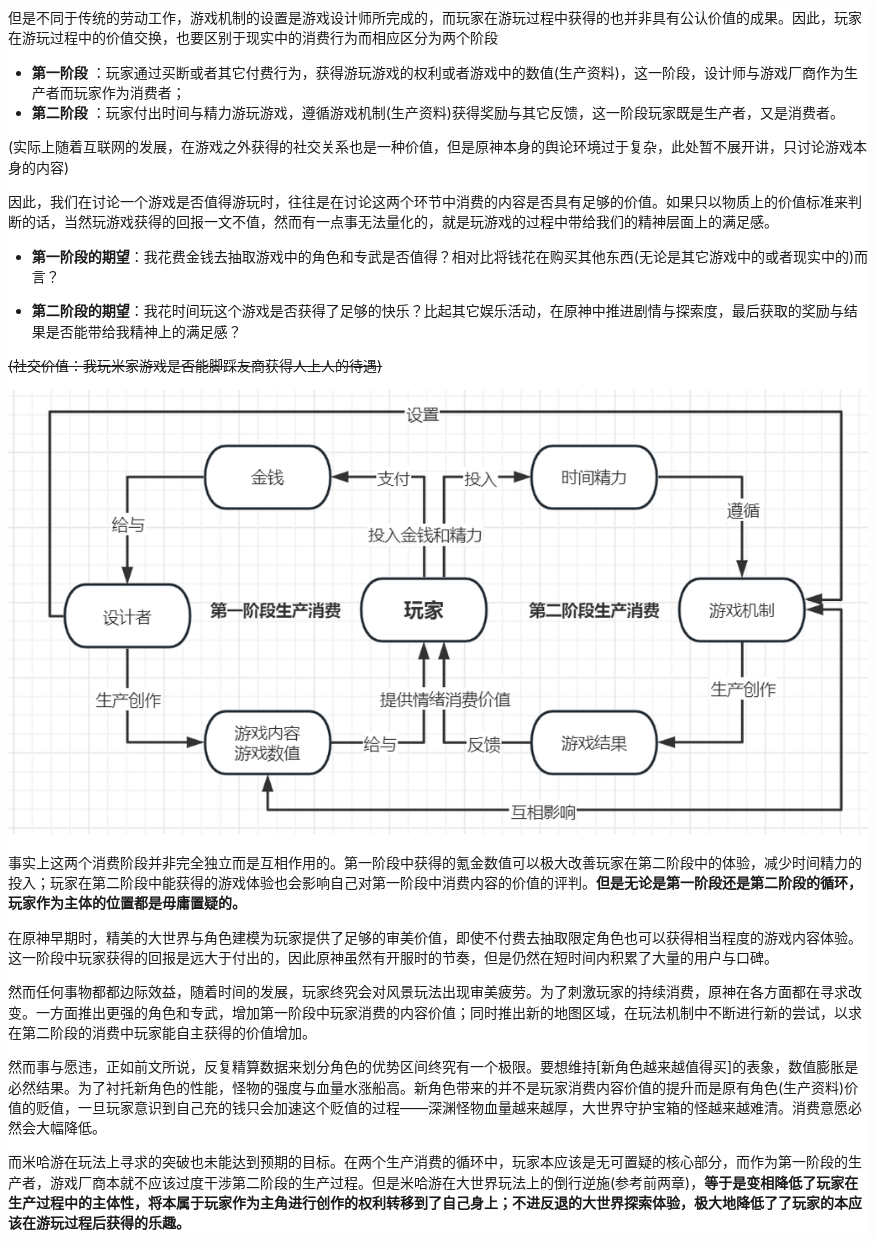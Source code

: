 但是不同于传统的劳动工作，游戏机制的设置是游戏设计师所完成的，而玩家在游玩过程中获得的也并非具有公认价值的成果。因此，玩家在游玩过程中的价值交换，也要区别于现实中的消费行为而相应区分为两个阶段

+ **第一阶段** ：玩家通过买断或者其它付费行为，获得游玩游戏的权利或者游戏中的数值(生产资料)，这一阶段，设计师与游戏厂商作为生产者而玩家作为消费者；
+ **第二阶段** ：玩家付出时间与精力游玩游戏，遵循游戏机制(生产资料)获得奖励与其它反馈，这一阶段玩家既是生产者，又是消费者。

(实际上随着互联网的发展，在游戏之外获得的社交关系也是一种价值，但是原神本身的舆论环境过于复杂，此处暂不展开讲，只讨论游戏本身的内容)

因此，我们在讨论一个游戏是否值得游玩时，往往是在讨论这两个环节中消费的内容是否具有足够的价值。如果只以物质上的价值标准来判断的话，当然玩游戏获得的回报一文不值，然而有一点事无法量化的，就是玩游戏的过程中带给我们的精神层面上的满足感。

+ **第一阶段的期望**：我花费金钱去抽取游戏中的角色和专武是否值得？相对比将钱花在购买其他东西(无论是其它游戏中的或者现实中的)而言？

+ **第二阶段的期望**：我花时间玩这个游戏是否获得了足够的快乐？比起其它娱乐活动，在原神中推进剧情与探索度，最后获取的奖励与结果是否能带给我精神上的满足感？

~~(社交价值：我玩米家游戏是否能脚踩友商获得人上人的待遇)~~

![111](./8.png)

事实上这两个消费阶段并非完全独立而是互相作用的。第一阶段中获得的氪金数值可以极大改善玩家在第二阶段中的体验，减少时间精力的投入；玩家在第二阶段中能获得的游戏体验也会影响自己对第一阶段中消费内容的价值的评判。**但是无论是第一阶段还是第二阶段的循环，玩家作为主体的位置都是毋庸置疑的。**

在原神早期时，精美的大世界与角色建模为玩家提供了足够的审美价值，即使不付费去抽取限定角色也可以获得相当程度的游戏内容体验。这一阶段中玩家获得的回报是远大于付出的，因此原神虽然有开服时的节奏，但是仍然在短时间内积累了大量的用户与口碑。

然而任何事物都都边际效益，随着时间的发展，玩家终究会对风景玩法出现审美疲劳。为了刺激玩家的持续消费，原神在各方面都在寻求改变。一方面推出更强的角色和专武，增加第一阶段中玩家消费的内容价值；同时推出新的地图区域，在玩法机制中不断进行新的尝试，以求在第二阶段的消费中玩家能自主获得的价值增加。

然而事与愿违，正如前文所说，反复精算数据来划分角色的优势区间终究有一个极限。要想维持[新角色越来越值得买]的表象，数值膨胀是必然结果。为了衬托新角色的性能，怪物的强度与血量水涨船高。新角色带来的并不是玩家消费内容价值的提升而是原有角色(生产资料)价值的贬值，一旦玩家意识到自己充的钱只会加速这个贬值的过程——深渊怪物血量越来越厚，大世界守护宝箱的怪越来越难清。消费意愿必然会大幅降低。

而米哈游在玩法上寻求的突破也未能达到预期的目标。在两个生产消费的循环中，玩家本应该是无可置疑的核心部分，而作为第一阶段的生产者，游戏厂商本就不应该过度干涉第二阶段的生产过程。但是米哈游在大世界玩法上的倒行逆施(参考前两章)，**等于是变相降低了玩家在生产过程中的主体性，将本属于玩家作为主角进行创作的权利转移到了自己身上；不进反退的大世界探索体验，极大地降低了了玩家的本应该在游玩过程后获得的乐趣。**
